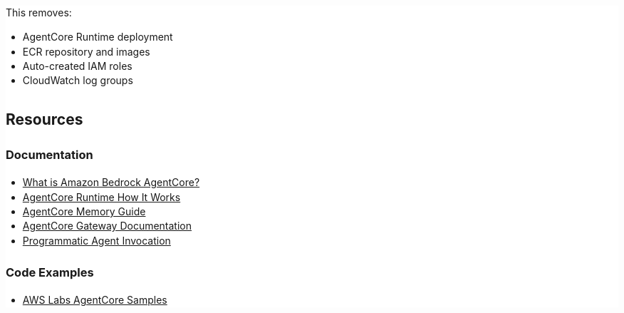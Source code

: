 This removes:
- AgentCore Runtime deployment
- ECR repository and images
- Auto-created IAM roles
- CloudWatch log groups

## Resources

### Documentation
- [What is Amazon Bedrock AgentCore?](https://docs.aws.amazon.com/bedrock-agentcore/latest/devguide/what-is-bedrock-agentcore.html)
- [AgentCore Runtime How It Works](https://docs.aws.amazon.com/bedrock-agentcore/latest/devguide/runtime-how-it-works.html)
- [AgentCore Memory Guide](https://docs.aws.amazon.com/bedrock-agentcore/latest/devguide/memory.html)
- [AgentCore Gateway Documentation](https://docs.aws.amazon.com/bedrock-agentcore/latest/devguide/gateway.html)
- [Programmatic Agent Invocation](https://docs.aws.amazon.com/bedrock-agentcore/latest/devguide/runtime-get-started-toolkit.html#invoke-programmatically)


### Code Examples
- [AWS Labs AgentCore Samples](https://github.com/awslabs/amazon-bedrock-agentcore-samples/)


